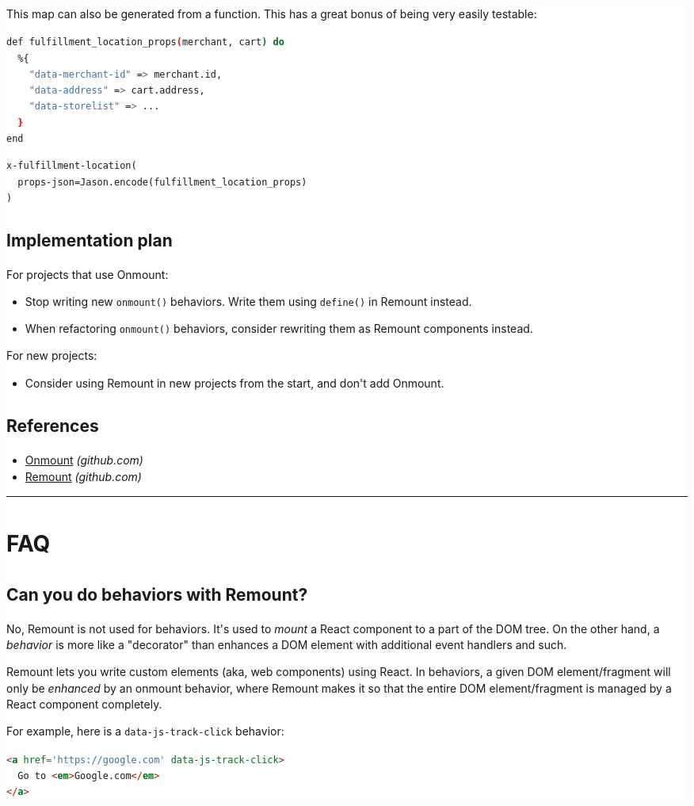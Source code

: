 This map can also be generated from a function. This has a great bonus of being very easily testable:

```sh
def fulfillment_location_props(merchant, cart) do
  %{
    "data-merchant-id" => merchant.id,
    "data-address" => cart.address,
    "data-storelist" => ...
  }
end
```

```pug
x-fulfillment-location(
  props-json=Jason.encode(fulfillment_location_props)
)
```

## Implementation plan

For projects that use Onmount:

 - Stop writing new `onmount()` behaviors. Write them using `define()` in Remount instead.

 - When refactoring `onmount()` behaviors, consider rewriting them as Remount components instead.

For new projects:

- Consider using Remount in new projects from the start, and don't add Onmount.

## References

- [Onmount][onmount] _(github.com)_
- [Remount][remount] _(github.com)_

---

# FAQ

## Can you do behaviors with Remount?

No, Remount is not used for behaviors. It's used to _mount_ a React component to a part of the DOM tree. On the other hand, a _behavior_ is more like a "decorator" than enhances a DOM element with additional event handlers and such.

Remount lets you write custom elements (aka, web components) using React. In behaviors, a given DOM element/fragment will only be _enhanced_ by an onmount behavior, where Remount makes it so that the entire DOM element/fragment is managed by a React component completely.

For example, here is a `data-js-track-click` behavior:

```html
<a href='https://google.com' data-js-track-click>
  Go to <em>Google.com</em>
</a>
```


[Remount]: https://github.com/rstacruz/remount
[Onmount]: https://github.com/rstacruz/onmount
